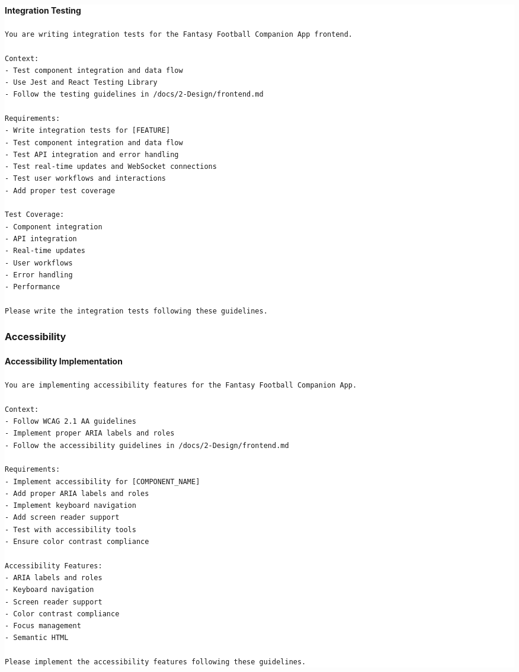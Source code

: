 #### Integration Testing
```
You are writing integration tests for the Fantasy Football Companion App frontend.

Context:
- Test component integration and data flow
- Use Jest and React Testing Library
- Follow the testing guidelines in /docs/2-Design/frontend.md

Requirements:
- Write integration tests for [FEATURE]
- Test component integration and data flow
- Test API integration and error handling
- Test real-time updates and WebSocket connections
- Test user workflows and interactions
- Add proper test coverage

Test Coverage:
- Component integration
- API integration
- Real-time updates
- User workflows
- Error handling
- Performance

Please write the integration tests following these guidelines.
```

### Accessibility

#### Accessibility Implementation
```
You are implementing accessibility features for the Fantasy Football Companion App.

Context:
- Follow WCAG 2.1 AA guidelines
- Implement proper ARIA labels and roles
- Follow the accessibility guidelines in /docs/2-Design/frontend.md

Requirements:
- Implement accessibility for [COMPONENT_NAME]
- Add proper ARIA labels and roles
- Implement keyboard navigation
- Add screen reader support
- Test with accessibility tools
- Ensure color contrast compliance

Accessibility Features:
- ARIA labels and roles
- Keyboard navigation
- Screen reader support
- Color contrast compliance
- Focus management
- Semantic HTML

Please implement the accessibility features following these guidelines.
```
